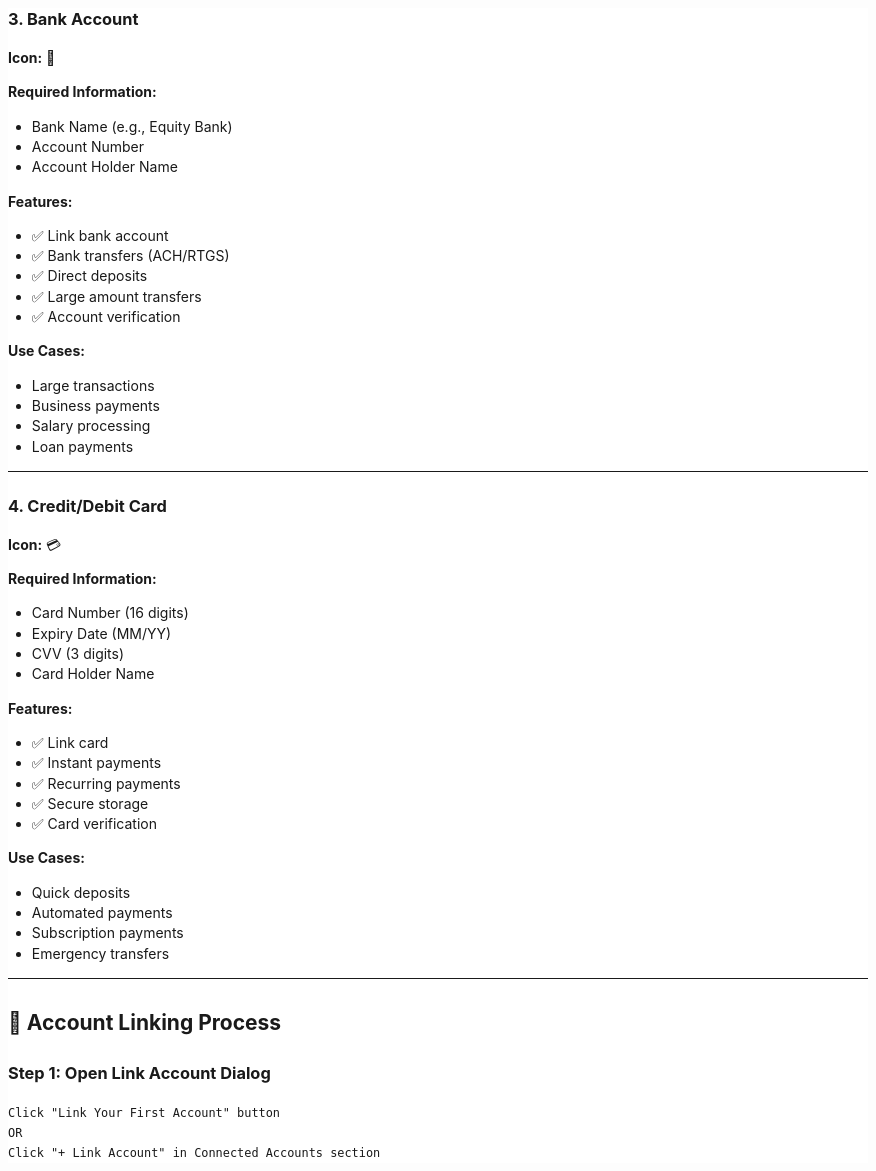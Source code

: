 
### **3. Bank Account**
**Icon:** 🏦

**Required Information:**
- Bank Name (e.g., Equity Bank)
- Account Number
- Account Holder Name

**Features:**
- ✅ Link bank account
- ✅ Bank transfers (ACH/RTGS)
- ✅ Direct deposits
- ✅ Large amount transfers
- ✅ Account verification

**Use Cases:**
- Large transactions
- Business payments
- Salary processing
- Loan payments

---

### **4. Credit/Debit Card**
**Icon:** 💳

**Required Information:**
- Card Number (16 digits)
- Expiry Date (MM/YY)
- CVV (3 digits)
- Card Holder Name

**Features:**
- ✅ Link card
- ✅ Instant payments
- ✅ Recurring payments
- ✅ Secure storage
- ✅ Card verification

**Use Cases:**
- Quick deposits
- Automated payments
- Subscription payments
- Emergency transfers

---

## 🔗 Account Linking Process

### **Step 1: Open Link Account Dialog**
```
Click "Link Your First Account" button
OR
Click "+ Link Account" in Connected Accounts section
```

